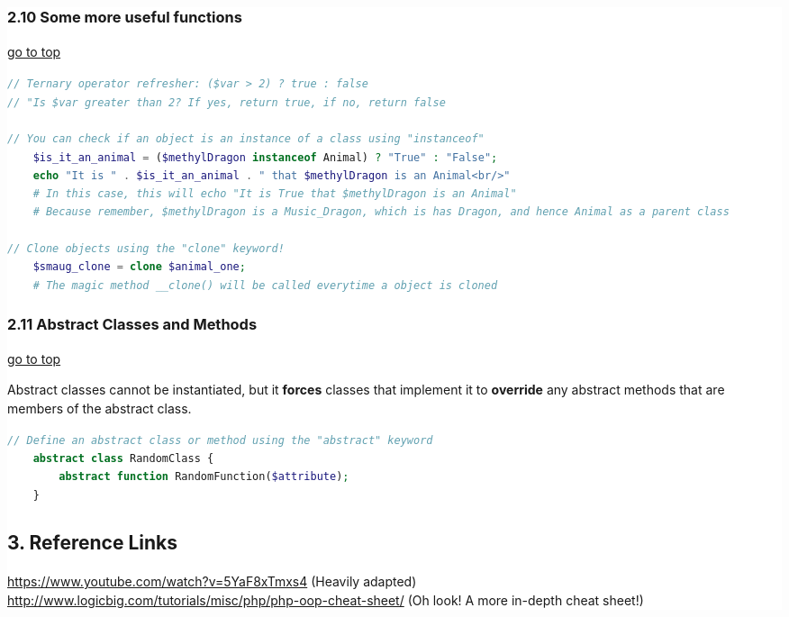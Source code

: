 ### 2.10 Some more useful functions <a name="2.10"></a>

[go to top](#top)

```php
// Ternary operator refresher: ($var > 2) ? true : false
// "Is $var greater than 2? If yes, return true, if no, return false

// You can check if an object is an instance of a class using "instanceof"
	$is_it_an_animal = ($methylDragon instanceof Animal) ? "True" : "False";
	echo "It is " . $is_it_an_animal . " that $methylDragon is an Animal<br/>"
	# In this case, this will echo "It is True that $methylDragon is an Animal"
	# Because remember, $methylDragon is a Music_Dragon, which is has Dragon, and hence Animal as a parent class
      
// Clone objects using the "clone" keyword!
	$smaug_clone = clone $animal_one;
	# The magic method __clone() will be called everytime a object is cloned

```

### 2.11 Abstract Classes and Methods <a name="2.11"></a> 

[go to top](#top)

Abstract classes cannot be instantiated, but it **forces** classes that implement it to **override** any abstract methods that are members of the abstract class.

```php
// Define an abstract class or method using the "abstract" keyword
	abstract class RandomClass {
		abstract function RandomFunction($attribute);
	}
```

## 3. Reference Links <a name="3"></a>

https://www.youtube.com/watch?v=5YaF8xTmxs4 (Heavily adapted)  
http://www.logicbig.com/tutorials/misc/php/php-oop-cheat-sheet/ (Oh look! A more in-depth cheat sheet!)
